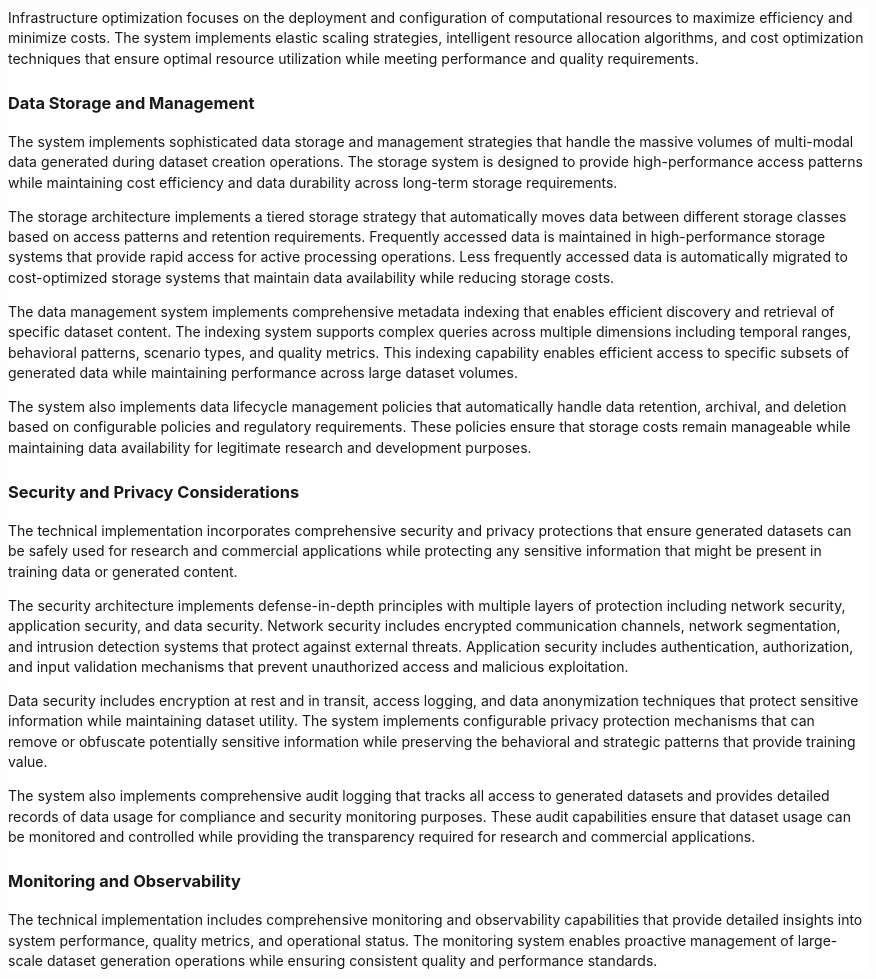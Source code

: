 Infrastructure optimization focuses on the deployment and configuration of computational resources to maximize efficiency and minimize costs. The system implements elastic scaling strategies, intelligent resource allocation algorithms, and cost optimization techniques that ensure optimal resource utilization while meeting performance and quality requirements.

### Data Storage and Management

The system implements sophisticated data storage and management strategies that handle the massive volumes of multi-modal data generated during dataset creation operations. The storage system is designed to provide high-performance access patterns while maintaining cost efficiency and data durability across long-term storage requirements.

The storage architecture implements a tiered storage strategy that automatically moves data between different storage classes based on access patterns and retention requirements. Frequently accessed data is maintained in high-performance storage systems that provide rapid access for active processing operations. Less frequently accessed data is automatically migrated to cost-optimized storage systems that maintain data availability while reducing storage costs.

The data management system implements comprehensive metadata indexing that enables efficient discovery and retrieval of specific dataset content. The indexing system supports complex queries across multiple dimensions including temporal ranges, behavioral patterns, scenario types, and quality metrics. This indexing capability enables efficient access to specific subsets of generated data while maintaining performance across large dataset volumes.

The system also implements data lifecycle management policies that automatically handle data retention, archival, and deletion based on configurable policies and regulatory requirements. These policies ensure that storage costs remain manageable while maintaining data availability for legitimate research and development purposes.

### Security and Privacy Considerations

The technical implementation incorporates comprehensive security and privacy protections that ensure generated datasets can be safely used for research and commercial applications while protecting any sensitive information that might be present in training data or generated content.

The security architecture implements defense-in-depth principles with multiple layers of protection including network security, application security, and data security. Network security includes encrypted communication channels, network segmentation, and intrusion detection systems that protect against external threats. Application security includes authentication, authorization, and input validation mechanisms that prevent unauthorized access and malicious exploitation.

Data security includes encryption at rest and in transit, access logging, and data anonymization techniques that protect sensitive information while maintaining dataset utility. The system implements configurable privacy protection mechanisms that can remove or obfuscate potentially sensitive information while preserving the behavioral and strategic patterns that provide training value.

The system also implements comprehensive audit logging that tracks all access to generated datasets and provides detailed records of data usage for compliance and security monitoring purposes. These audit capabilities ensure that dataset usage can be monitored and controlled while providing the transparency required for research and commercial applications.

### Monitoring and Observability

The technical implementation includes comprehensive monitoring and observability capabilities that provide detailed insights into system performance, quality metrics, and operational status. The monitoring system enables proactive management of large-scale dataset generation operations while ensuring consistent quality and performance standards.
